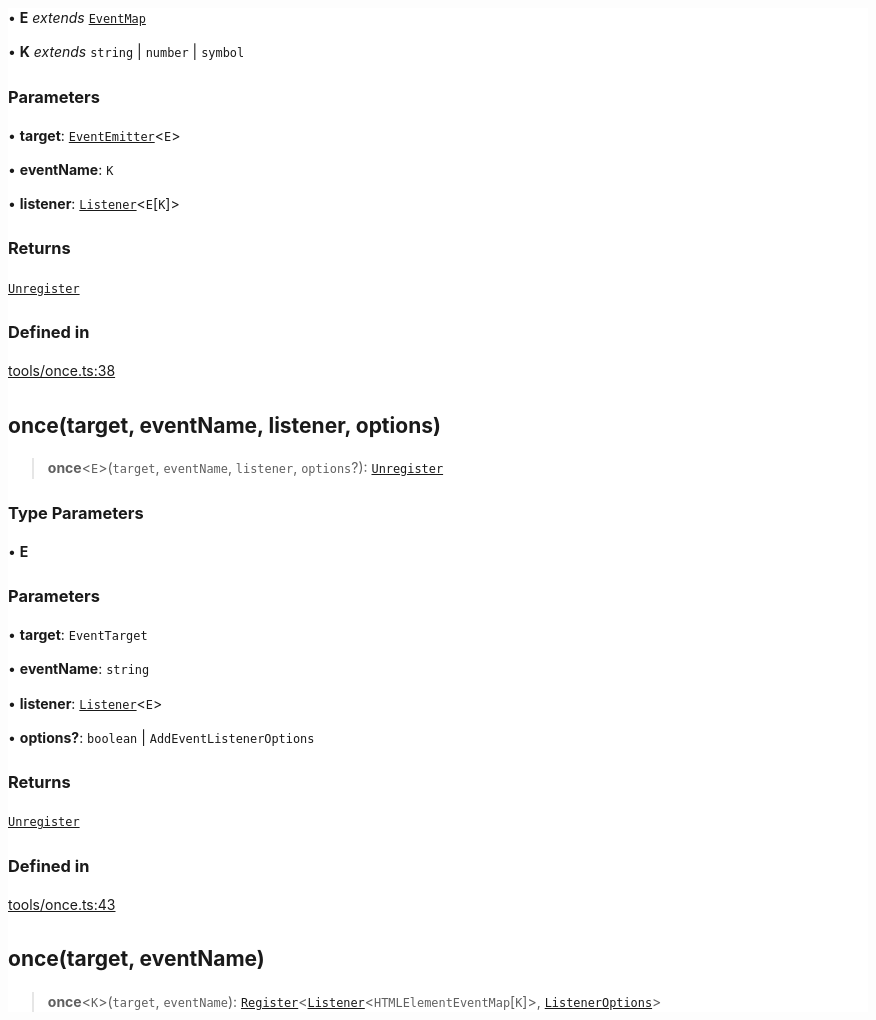 • **E** *extends* [`EventMap`](../type-aliases/EventMap.md)

• **K** *extends* `string` \| `number` \| `symbol`

### Parameters

• **target**: [`EventEmitter`](../classes/EventEmitter.md)\<`E`\>

• **eventName**: `K`

• **listener**: [`Listener`](../type-aliases/Listener.md)\<`E`\[`K`\]\>

### Returns

[`Unregister`](../type-aliases/Unregister.md)

### Defined in

[tools/once.ts:38](https://github.com/nevoland/futurise/blob/1cd28e2a6cbda8f2e58123bfcca390764dde0e9a/lib/tools/once.ts#L38)

## once(target, eventName, listener, options)

> **once**\<`E`\>(`target`, `eventName`, `listener`, `options`?): [`Unregister`](../type-aliases/Unregister.md)

### Type Parameters

• **E**

### Parameters

• **target**: `EventTarget`

• **eventName**: `string`

• **listener**: [`Listener`](../type-aliases/Listener.md)\<`E`\>

• **options?**: `boolean` \| `AddEventListenerOptions`

### Returns

[`Unregister`](../type-aliases/Unregister.md)

### Defined in

[tools/once.ts:43](https://github.com/nevoland/futurise/blob/1cd28e2a6cbda8f2e58123bfcca390764dde0e9a/lib/tools/once.ts#L43)

## once(target, eventName)

> **once**\<`K`\>(`target`, `eventName`): [`Register`](../type-aliases/Register.md)\<[`Listener`](../type-aliases/Listener.md)\<`HTMLElementEventMap`\[`K`\]\>, [`ListenerOptions`](../type-aliases/ListenerOptions.md)\>
